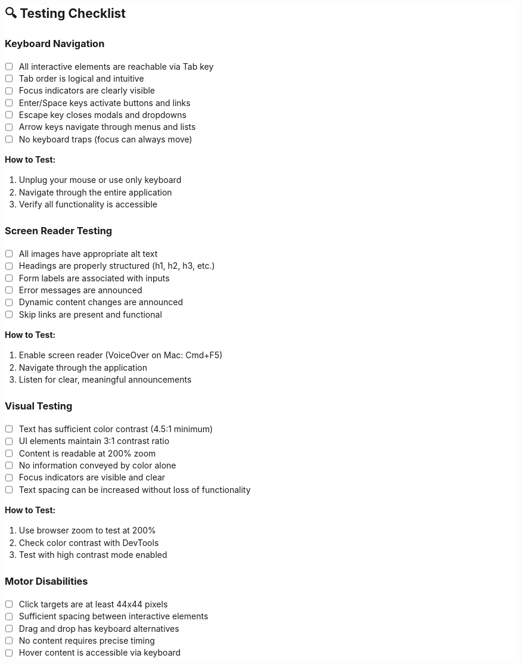 ## 🔍 Testing Checklist

### Keyboard Navigation

- [ ] All interactive elements are reachable via Tab key
- [ ] Tab order is logical and intuitive
- [ ] Focus indicators are clearly visible
- [ ] Enter/Space keys activate buttons and links
- [ ] Escape key closes modals and dropdowns
- [ ] Arrow keys navigate through menus and lists
- [ ] No keyboard traps (focus can always move)

**How to Test:**
1. Unplug your mouse or use only keyboard
2. Navigate through the entire application
3. Verify all functionality is accessible

### Screen Reader Testing

- [ ] All images have appropriate alt text
- [ ] Headings are properly structured (h1, h2, h3, etc.)
- [ ] Form labels are associated with inputs
- [ ] Error messages are announced
- [ ] Dynamic content changes are announced
- [ ] Skip links are present and functional

**How to Test:**
1. Enable screen reader (VoiceOver on Mac: Cmd+F5)
2. Navigate through the application
3. Listen for clear, meaningful announcements

### Visual Testing

- [ ] Text has sufficient color contrast (4.5:1 minimum)
- [ ] UI elements maintain 3:1 contrast ratio
- [ ] Content is readable at 200% zoom
- [ ] No information conveyed by color alone
- [ ] Focus indicators are visible and clear
- [ ] Text spacing can be increased without loss of functionality

**How to Test:**
1. Use browser zoom to test at 200%
2. Check color contrast with DevTools
3. Test with high contrast mode enabled

### Motor Disabilities

- [ ] Click targets are at least 44x44 pixels
- [ ] Sufficient spacing between interactive elements
- [ ] Drag and drop has keyboard alternatives
- [ ] No content requires precise timing
- [ ] Hover content is accessible via keyboard
